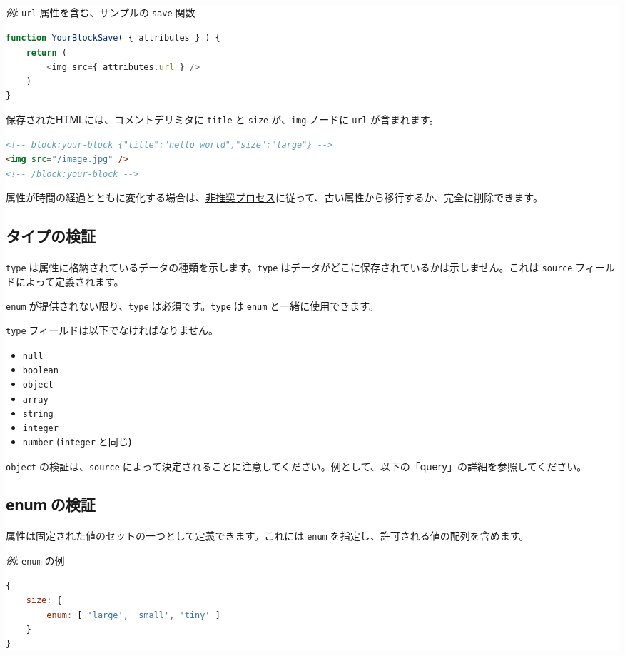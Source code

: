 
_例_: `url` 属性を含む、サンプルの `save` 関数

```js
function YourBlockSave( { attributes } ) {
	return (
		<img src={ attributes.url } />
	)
}
```

保存されたHTMLには、コメントデリミタに `title` と `size` が、`img` ノードに `url` が含まれます。

```html
<!-- block:your-block {"title":"hello world","size":"large"} -->
<img src="/image.jpg" />
<!-- /block:your-block -->
```


属性が時間の経過とともに変化する場合は、[非推奨プロセス](https://ja.wordpress.org/team/handbook/block-editor/reference-guides/block-api/block-deprecation/)に従って、古い属性から移行するか、完全に削除できます。


## タイプの検証





`type` は属性に格納されているデータの種類を示します。`type` はデータがどこに保存されているかは示しません。これは `source` フィールドによって定義されます。

`enum` が提供されない限り、`type` は必須です。`type` は `enum` と一緒に使用できます。

`type` フィールドは以下でなければなりません。




- `null`
- `boolean`
- `object`
- `array`
- `string`
- `integer`
- `number` (`integer` と同じ)




`object` の検証は、`source` によって決定されることに注意してください。例として、以下の「query」の詳細を参照してください。


## enum の検証


属性は固定された値のセットの一つとして定義できます。これには `enum` を指定し、許可される値の配列を含めます。


_例_: `enum` の例

```js
{
	size: {
		enum: [ 'large', 'small', 'tiny' ]
	}
}
```

